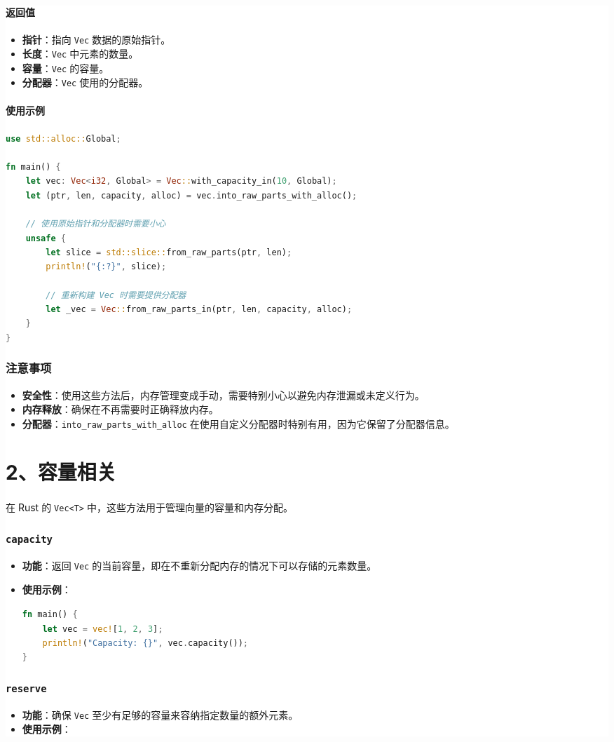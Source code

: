 #### 返回值

- **指针**：指向 `Vec` 数据的原始指针。
- **长度**：`Vec` 中元素的数量。
- **容量**：`Vec` 的容量。
- **分配器**：`Vec` 使用的分配器。

#### 使用示例

```rust
use std::alloc::Global;

fn main() {
    let vec: Vec<i32, Global> = Vec::with_capacity_in(10, Global);
    let (ptr, len, capacity, alloc) = vec.into_raw_parts_with_alloc();

    // 使用原始指针和分配器时需要小心
    unsafe {
        let slice = std::slice::from_raw_parts(ptr, len);
        println!("{:?}", slice);

        // 重新构建 Vec 时需要提供分配器
        let _vec = Vec::from_raw_parts_in(ptr, len, capacity, alloc);
    }
}
```

### 注意事项

- **安全性**：使用这些方法后，内存管理变成手动，需要特别小心以避免内存泄漏或未定义行为。
- **内存释放**：确保在不再需要时正确释放内存。
- **分配器**：`into_raw_parts_with_alloc` 在使用自定义分配器时特别有用，因为它保留了分配器信息。



# 2、容量相关

在 Rust 的 `Vec<T>` 中，这些方法用于管理向量的容量和内存分配。

### `capacity`

- **功能**：返回 `Vec` 的当前容量，即在不重新分配内存的情况下可以存储的元素数量。
- **使用示例**：

  ```rust
  fn main() {
      let vec = vec![1, 2, 3];
      println!("Capacity: {}", vec.capacity());
  }
  ```

### `reserve`

- **功能**：确保 `Vec` 至少有足够的容量来容纳指定数量的额外元素。
- **使用示例**：
